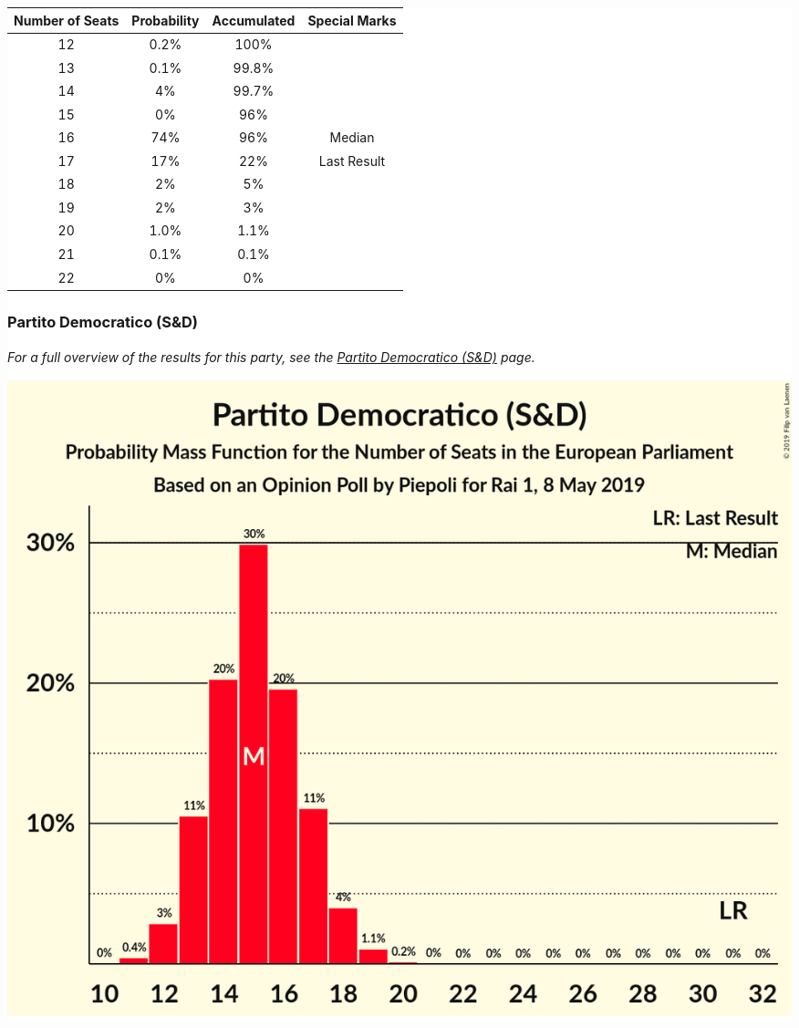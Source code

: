 | Number of Seats | Probability | Accumulated | Special Marks |
|:---------------:|:-----------:|:-----------:|:-------------:|
| 12 | 0.2% | 100% |  |
| 13 | 0.1% | 99.8% |  |
| 14 | 4% | 99.7% |  |
| 15 | 0% | 96% |  |
| 16 | 74% | 96% | Median |
| 17 | 17% | 22% | Last Result |
| 18 | 2% | 5% |  |
| 19 | 2% | 3% |  |
| 20 | 1.0% | 1.1% |  |
| 21 | 0.1% | 0.1% |  |
| 22 | 0% | 0% |  |

### Partito Democratico (S&D)

*For a full overview of the results for this party, see the [Partito Democratico (S&D)](party-partitodemocraticosd.html) page.*

![Graph with seats probability mass function not yet produced](2019-05-08-Piepoli-seats-pmf-partitodemocraticosd.png "Seats Probability Mass Function")
